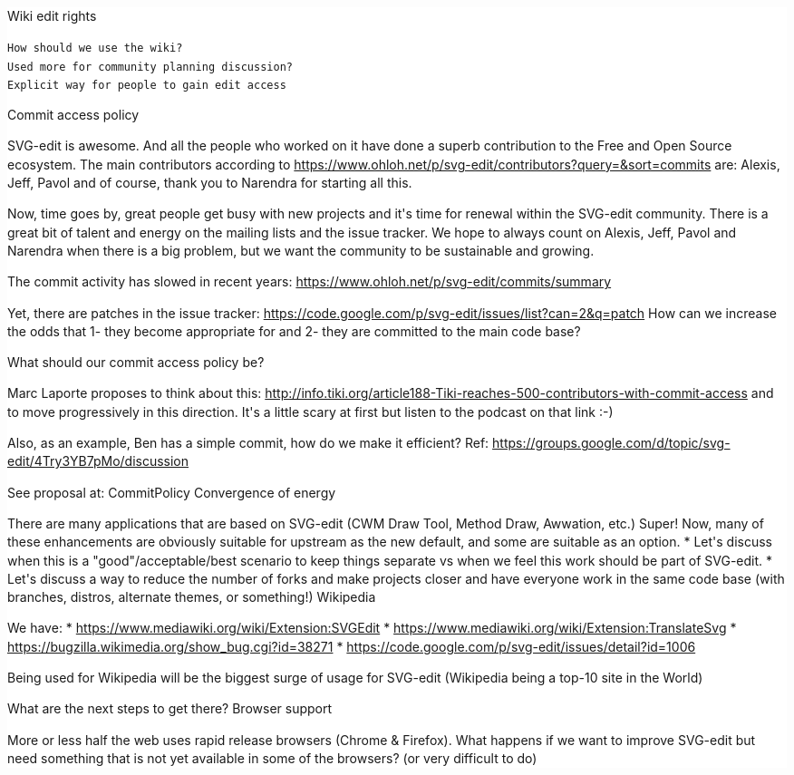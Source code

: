Wiki edit rights

    How should we use the wiki?
    Used more for community planning discussion?
    Explicit way for people to gain edit access

Commit access policy

SVG-edit is awesome. And all the people who worked on it have done a superb contribution to the Free and Open Source ecosystem. The main contributors according to https://www.ohloh.net/p/svg-edit/contributors?query=&sort=commits are: Alexis, Jeff, Pavol and of course, thank you to Narendra for starting all this.

Now, time goes by, great people get busy with new projects and it's time for renewal within the SVG-edit community. There is a great bit of talent and energy on the mailing lists and the issue tracker. We hope to always count on Alexis, Jeff, Pavol and Narendra when there is a big problem, but we want the community to be sustainable and growing.

The commit activity has slowed in recent years: https://www.ohloh.net/p/svg-edit/commits/summary

Yet, there are patches in the issue tracker: https://code.google.com/p/svg-edit/issues/list?can=2&q=patch How can we increase the odds that 1- they become appropriate for and 2- they are committed to the main code base?

What should our commit access policy be?

Marc Laporte proposes to think about this: http://info.tiki.org/article188-Tiki-reaches-500-contributors-with-commit-access and to move progressively in this direction. It's a little scary at first but listen to the podcast on that link :-)

Also, as an example, Ben has a simple commit, how do we make it efficient? Ref: https://groups.google.com/d/topic/svg-edit/4Try3YB7pMo/discussion

See proposal at: CommitPolicy
Convergence of energy

There are many applications that are based on SVG-edit (CWM Draw Tool, Method Draw, Awwation, etc.) Super! Now, many of these enhancements are obviously suitable for upstream as the new default, and some are suitable as an option. * Let's discuss when this is a "good"/acceptable/best scenario to keep things separate vs when we feel this work should be part of SVG-edit. * Let's discuss a way to reduce the number of forks and make projects closer and have everyone work in the same code base (with branches, distros, alternate themes, or something!)
Wikipedia

We have: * https://www.mediawiki.org/wiki/Extension:SVGEdit * https://www.mediawiki.org/wiki/Extension:TranslateSvg * https://bugzilla.wikimedia.org/show_bug.cgi?id=38271 * https://code.google.com/p/svg-edit/issues/detail?id=1006

Being used for Wikipedia will be the biggest surge of usage for SVG-edit (Wikipedia being a top-10 site in the World)

What are the next steps to get there?
Browser support

More or less half the web uses rapid release browsers (Chrome & Firefox). What happens if we want to improve SVG-edit but need something that is not yet available in some of the browsers? (or very difficult to do)
